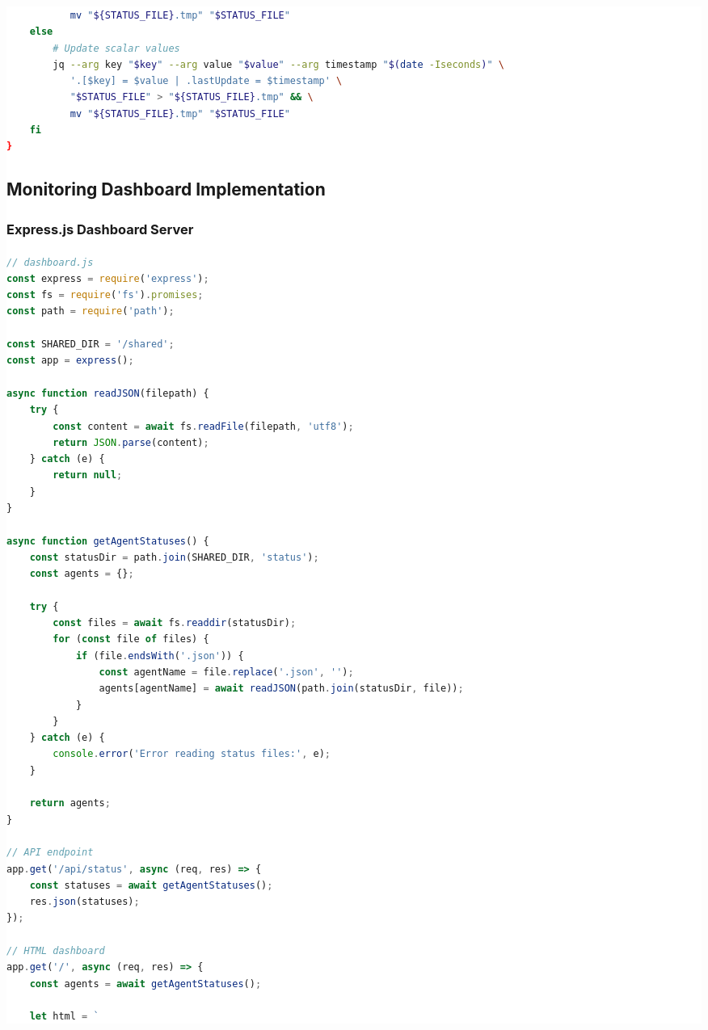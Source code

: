 ```bash
           mv "${STATUS_FILE}.tmp" "$STATUS_FILE"
    else
        # Update scalar values
        jq --arg key "$key" --arg value "$value" --arg timestamp "$(date -Iseconds)" \
           '.[$key] = $value | .lastUpdate = $timestamp' \
           "$STATUS_FILE" > "${STATUS_FILE}.tmp" && \
           mv "${STATUS_FILE}.tmp" "$STATUS_FILE"
    fi
}
```

## Monitoring Dashboard Implementation

### Express.js Dashboard Server

```javascript
// dashboard.js
const express = require('express');
const fs = require('fs').promises;
const path = require('path');

const SHARED_DIR = '/shared';
const app = express();

async function readJSON(filepath) {
    try {
        const content = await fs.readFile(filepath, 'utf8');
        return JSON.parse(content);
    } catch (e) {
        return null;
    }
}

async function getAgentStatuses() {
    const statusDir = path.join(SHARED_DIR, 'status');
    const agents = {};
    
    try {
        const files = await fs.readdir(statusDir);
        for (const file of files) {
            if (file.endsWith('.json')) {
                const agentName = file.replace('.json', '');
                agents[agentName] = await readJSON(path.join(statusDir, file));
            }
        }
    } catch (e) {
        console.error('Error reading status files:', e);
    }
    
    return agents;
}

// API endpoint
app.get('/api/status', async (req, res) => {
    const statuses = await getAgentStatuses();
    res.json(statuses);
});

// HTML dashboard
app.get('/', async (req, res) => {
    const agents = await getAgentStatuses();
    
    let html = `
```